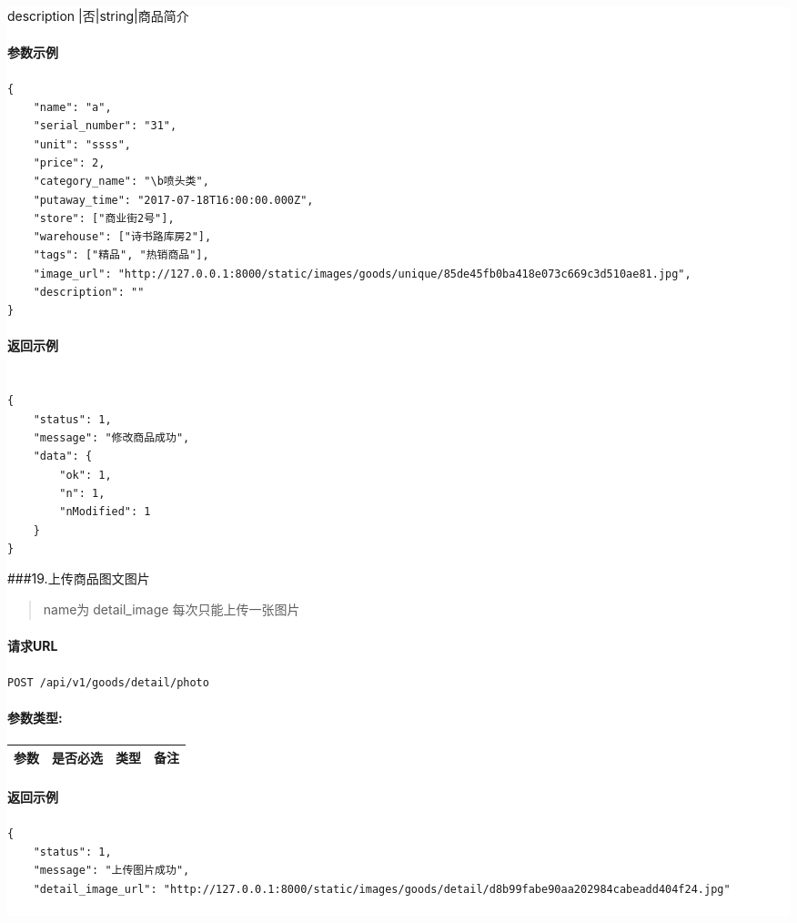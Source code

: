 description |否|string|商品简介

#### 参数示例
```
{
	"name": "a",
	"serial_number": "31",
	"unit": "ssss",
	"price": 2,
	"category_name": "\b喷头类",
	"putaway_time": "2017-07-18T16:00:00.000Z",
	"store": ["商业街2号"],
	"warehouse": ["诗书路库房2"],
	"tags": ["精品", "热销商品"],
	"image_url": "http://127.0.0.1:8000/static/images/goods/unique/85de45fb0ba418e073c669c3d510ae81.jpg",
	"description": ""
}
```
#### 返回示例

```

{
	"status": 1,
	"message": "修改商品成功",
	"data": {
		"ok": 1,
		"n": 1,
		"nModified": 1
	}
}

```



###19.上传商品图文图片
> name为 detail_image
> 每次只能上传一张图片

#### 请求URL
```
POST /api/v1/goods/detail/photo
```
#### 参数类型:

参数|是否必选|类型|备注
---|---|---|---

#### 返回示例

```
{
	"status": 1,
	"message": "上传图片成功",
	"detail_image_url": "http://127.0.0.1:8000/static/images/goods/detail/d8b99fabe90aa202984cabeadd404f24.jpg"


```
